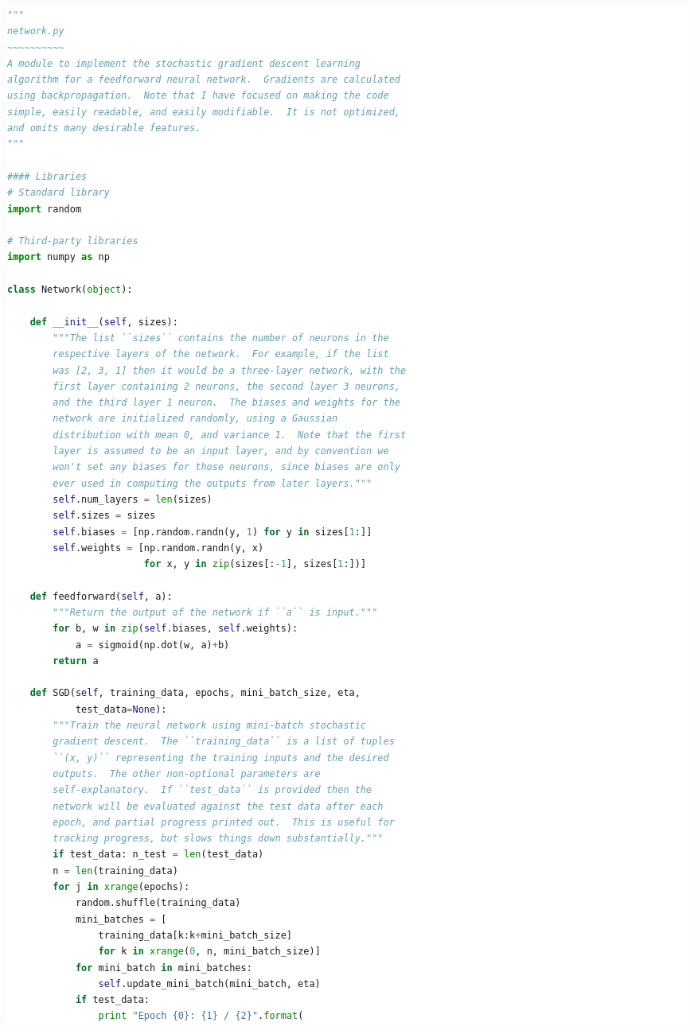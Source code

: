 ```python
"""
network.py
~~~~~~~~~~
A module to implement the stochastic gradient descent learning
algorithm for a feedforward neural network.  Gradients are calculated
using backpropagation.  Note that I have focused on making the code
simple, easily readable, and easily modifiable.  It is not optimized,
and omits many desirable features.
"""

#### Libraries
# Standard library
import random

# Third-party libraries
import numpy as np

class Network(object):

    def __init__(self, sizes):
        """The list ``sizes`` contains the number of neurons in the
        respective layers of the network.  For example, if the list
        was [2, 3, 1] then it would be a three-layer network, with the
        first layer containing 2 neurons, the second layer 3 neurons,
        and the third layer 1 neuron.  The biases and weights for the
        network are initialized randomly, using a Gaussian
        distribution with mean 0, and variance 1.  Note that the first
        layer is assumed to be an input layer, and by convention we
        won't set any biases for those neurons, since biases are only
        ever used in computing the outputs from later layers."""
        self.num_layers = len(sizes)
        self.sizes = sizes
        self.biases = [np.random.randn(y, 1) for y in sizes[1:]]
        self.weights = [np.random.randn(y, x)
                        for x, y in zip(sizes[:-1], sizes[1:])]

    def feedforward(self, a):
        """Return the output of the network if ``a`` is input."""
        for b, w in zip(self.biases, self.weights):
            a = sigmoid(np.dot(w, a)+b)
        return a

    def SGD(self, training_data, epochs, mini_batch_size, eta,
            test_data=None):
        """Train the neural network using mini-batch stochastic
        gradient descent.  The ``training_data`` is a list of tuples
        ``(x, y)`` representing the training inputs and the desired
        outputs.  The other non-optional parameters are
        self-explanatory.  If ``test_data`` is provided then the
        network will be evaluated against the test data after each
        epoch, and partial progress printed out.  This is useful for
        tracking progress, but slows things down substantially."""
        if test_data: n_test = len(test_data)
        n = len(training_data)
        for j in xrange(epochs):
            random.shuffle(training_data)
            mini_batches = [
                training_data[k:k+mini_batch_size]
                for k in xrange(0, n, mini_batch_size)]
            for mini_batch in mini_batches:
                self.update_mini_batch(mini_batch, eta)
            if test_data:
                print "Epoch {0}: {1} / {2}".format(
```